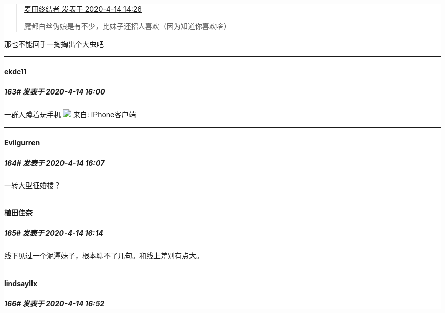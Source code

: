 

<blockquote><a href="httphttps://bbs.saraba1st.com/2b/forum.php?mod=redirect&amp;goto=findpost&amp;pid=47076364&amp;ptid=1923955" target="_blank">麦田终结者 发表于 2020-4-14 14:26</a>

魔都白丝伪娘是有不少，比妹子还招人喜欢（因为知道你喜欢啥）</blockquote>
那也不能回手一掏掏出个大虫吧







*****

####  ekdc11  
##### 163#       发表于 2020-4-14 16:00




一群人蹲着玩手机 <img src="https://static.saraba1st.com/image/smiley/animal2017/008.png" referrerpolicy="no-referrer"> 来自: iPhone客户端







*****

####  Evilgurren  
##### 164#       发表于 2020-4-14 16:07




一转大型征婚楼？







*****

####  植田佳奈  
##### 165#       发表于 2020-4-14 16:14




线下见过一个泥潭妹子，根本聊不了几句。和线上差别有点大。







*****

####  lindsayllx  
##### 166#       发表于 2020-4-14 16:52


